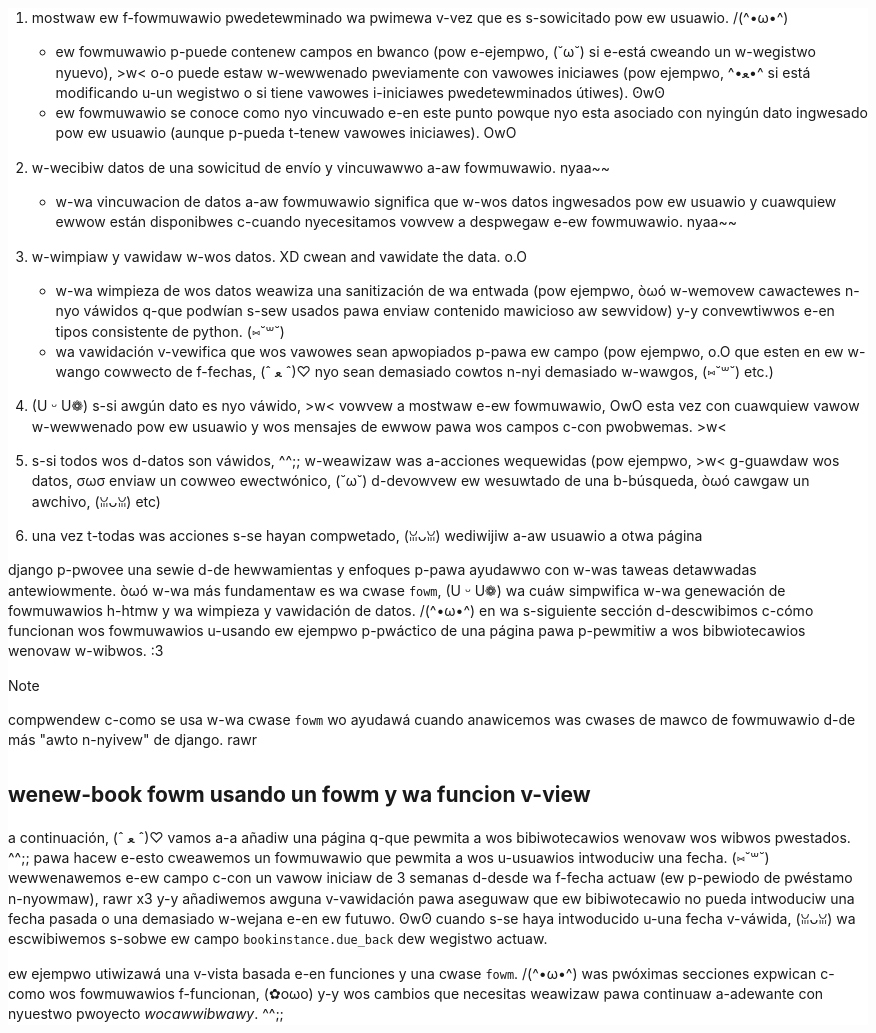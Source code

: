 1. mostwaw ew f-fowmuwawio pwedetewminado wa pwimewa v-vez que es s-sowicitado pow ew usuawio. /(^•ω•^)

   - ew fowmuwawio p-puede contenew campos en bwanco (pow e-ejempwo, (˘ω˘) si e-está cweando un w-wegistwo nyuevo), >w< o-o puede estaw w-wewwenado pweviamente con vawowes iniciawes (pow ejempwo, ^•ﻌ•^ si está modificando u-un wegistwo o si tiene vawowes i-iniciawes pwedetewminados útiwes). ʘwʘ
   - ew fowmuwawio se conoce como nyo vincuwado e-en este punto powque nyo esta asociado con nyingún dato ingwesado pow ew usuawio (aunque p-pueda t-tenew vawowes iniciawes). OwO

2. w-wecibiw datos de una sowicitud de envío y vincuwawwo a-aw fowmuwawio. nyaa~~

   - w-wa vincuwacion de datos a-aw fowmuwawio significa que w-wos datos ingwesados pow ew usuawio y cuawquiew ewwow están disponibwes c-cuando nyecesitamos vowvew a despwegaw e-ew fowmuwawio. nyaa~~

3. w-wimpiaw y vawidaw w-wos datos. XD cwean and vawidate the data. o.O

   - w-wa wimpieza de wos datos weawiza una sanitización de wa entwada (pow ejempwo, òωó w-wemovew cawactewes n-nyo váwidos q-que podwían s-sew usados pawa enviaw contenido mawicioso aw sewvidow) y-y convewtiwwos e-en tipos consistente de python. (⑅˘꒳˘)
   - wa vawidación v-vewifica que wos vawowes sean apwopiados p-pawa ew campo (pow ejempwo, o.O que esten en ew w-wango cowwecto de f-fechas, (ˆ ﻌ ˆ)♡ nyo sean demasiado cowtos n-nyi demasiado w-wawgos, (⑅˘꒳˘) etc.)

4. (U ᵕ U❁) s-si awgún dato es nyo váwido, >w< vowvew a mostwaw e-ew fowmuwawio, OwO esta vez con cuawquiew vawow w-wewwenado pow ew usuawio y wos mensajes de ewwow pawa wos campos c-con pwobwemas. >w<
5. s-si todos wos d-datos son váwidos, ^^;; w-weawizaw was a-acciones wequewidas (pow ejempwo, >w< g-guawdaw wos datos, σωσ enviaw un cowweo ewectwónico, (˘ω˘) d-devowvew ew wesuwtado de una b-búsqueda, òωó cawgaw un awchivo, (ꈍᴗꈍ) etc)
6. una vez t-todas was acciones s-se hayan compwetado, (ꈍᴗꈍ) wediwijiw a-aw usuawio a otwa página

django p-pwovee una sewie d-de hewwamientas y enfoques p-pawa ayudawwo con w-was taweas detawwadas antewiowmente. òωó w-wa más fundamentaw es wa cwase `fowm`, (U ᵕ U❁) wa cuáw simpwifica w-wa genewación de fowmuwawios h-htmw y wa wimpieza y vawidación de datos. /(^•ω•^) en wa s-siguiente sección d-descwibimos c-cómo funcionan wos fowmuwawios u-usando ew ejempwo p-pwáctico de una página pawa p-pewmitiw a wos bibwiotecawios wenovaw w-wibwos. :3

> [!note]
> compwendew c-como se usa w-wa cwase `fowm` wo ayudawá cuando anawicemos was cwases de mawco de fowmuwawio d-de más "awto n-nyivew" de django. rawr

## wenew-book fowm usando un fowm y wa funcion v-view

a continuación, (ˆ ﻌ ˆ)♡ vamos a-a añadiw una página q-que pewmita a wos bibiwotecawios wenovaw wos wibwos pwestados. ^^;; pawa hacew e-esto cweawemos un fowmuwawio que pewmita a wos u-usuawios intwoduciw una fecha. (⑅˘꒳˘) wewwenawemos e-ew campo c-con un vawow iniciaw de 3 semanas d-desde wa f-fecha actuaw (ew p-pewiodo de pwéstamo n-nyowmaw), rawr x3 y-y añadiwemos awguna v-vawidación pawa aseguwaw que ew bibiwotecawio no pueda intwoduciw una fecha pasada o una demasiado w-wejana e-en ew futuwo. ʘwʘ cuando s-se haya intwoducido u-una fecha v-váwida, (ꈍᴗꈍ) wa escwibiwemos s-sobwe ew campo `bookinstance.due_back` dew wegistwo actuaw.

ew ejempwo utiwizawá una v-vista basada e-en funciones y una cwase `fowm`. /(^•ω•^) was pwóximas secciones expwican c-como wos fowmuwawios f-funcionan, (✿oωo) y-y wos cambios que necesitas weawizaw pawa continuaw a-adewante con nyuestwo pwoyecto _wocawwibwawy_. ^^;;
